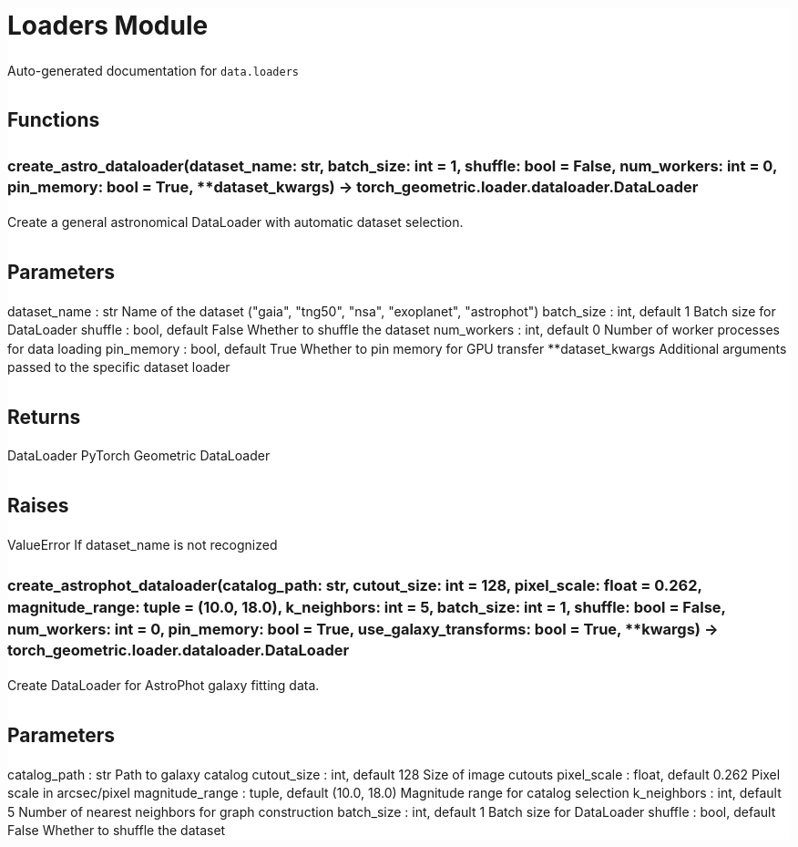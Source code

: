 # Loaders Module

Auto-generated documentation for `data.loaders`

## Functions

### create_astro_dataloader(dataset_name: str, batch_size: int = 1, shuffle: bool = False, num_workers: int = 0, pin_memory: bool = True, **dataset_kwargs) -> torch_geometric.loader.dataloader.DataLoader

Create a general astronomical DataLoader with automatic dataset selection.

Parameters
----------
dataset_name : str
    Name of the dataset ("gaia", "tng50", "nsa", "exoplanet", "astrophot")
batch_size : int, default 1
    Batch size for DataLoader
shuffle : bool, default False
    Whether to shuffle the dataset
num_workers : int, default 0
    Number of worker processes for data loading
pin_memory : bool, default True
    Whether to pin memory for GPU transfer
**dataset_kwargs
    Additional arguments passed to the specific dataset loader

Returns
-------
DataLoader
    PyTorch Geometric DataLoader

Raises
------
ValueError
    If dataset_name is not recognized

### create_astrophot_dataloader(catalog_path: str, cutout_size: int = 128, pixel_scale: float = 0.262, magnitude_range: tuple = (10.0, 18.0), k_neighbors: int = 5, batch_size: int = 1, shuffle: bool = False, num_workers: int = 0, pin_memory: bool = True, use_galaxy_transforms: bool = True, **kwargs) -> torch_geometric.loader.dataloader.DataLoader

Create DataLoader for AstroPhot galaxy fitting data.

Parameters
----------
catalog_path : str
    Path to galaxy catalog
cutout_size : int, default 128
    Size of image cutouts
pixel_scale : float, default 0.262
    Pixel scale in arcsec/pixel
magnitude_range : tuple, default (10.0, 18.0)
    Magnitude range for catalog selection
k_neighbors : int, default 5
    Number of nearest neighbors for graph construction
batch_size : int, default 1
    Batch size for DataLoader
shuffle : bool, default False
    Whether to shuffle the dataset